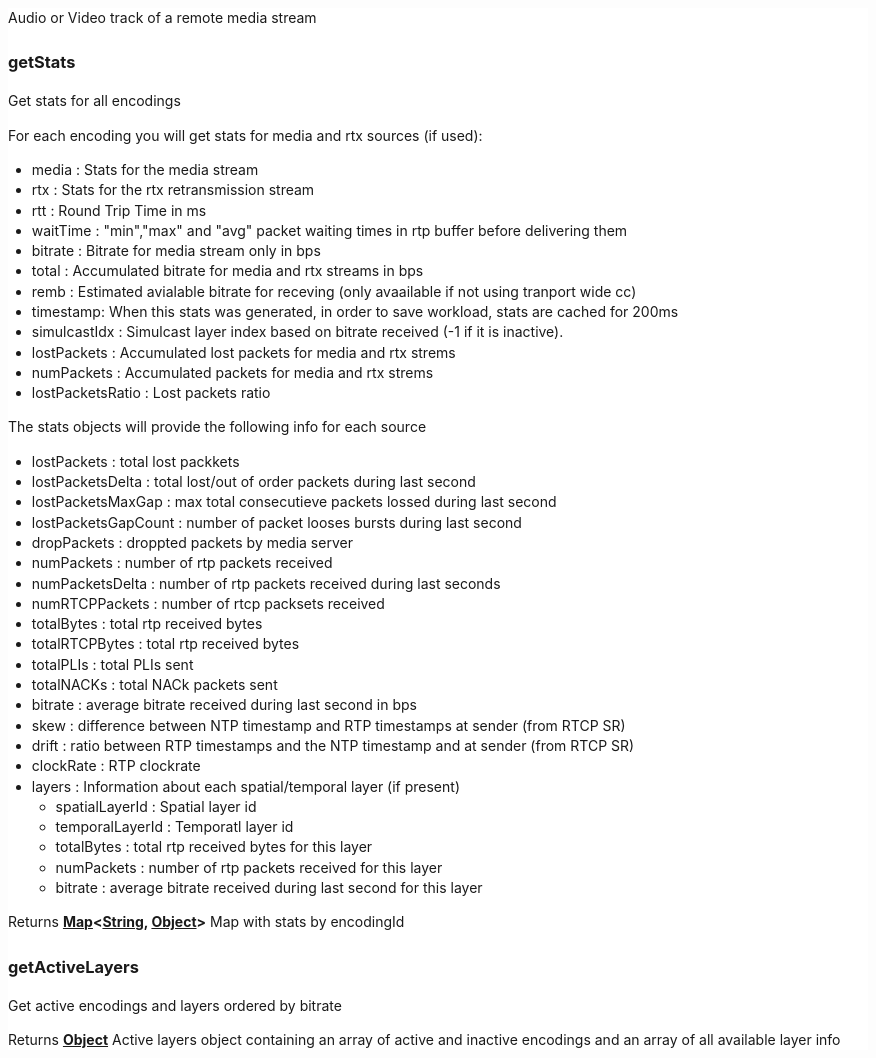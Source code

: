 Audio or Video track of a remote media stream

### getStats

Get stats for all encodings

For each encoding you will get stats for media and rtx sources (if used):

*   media    : Stats for the media stream
*   rtx      : Stats for the rtx retransmission stream
*   rtt      : Round Trip Time in ms
*   waitTime : "min","max" and "avg" packet waiting times in rtp buffer before delivering them
*   bitrate  : Bitrate for media stream only in bps
*   total    : Accumulated bitrate for media and rtx streams in bps
*   remb     : Estimated avialable bitrate for receving (only avaailable if not using tranport wide cc)
*   timestamp: When this stats was generated, in order to save workload, stats are cached for 200ms
*   simulcastIdx	: Simulcast layer index based on bitrate received (-1 if it is inactive).
*   lostPackets	: Accumulated lost packets for media and rtx strems
*   numPackets	: Accumulated packets for media and rtx strems
*   lostPacketsRatio	: Lost packets ratio

The stats objects will provide the following info for each source

*   lostPackets	: total lost packkets
*   lostPacketsDelta	: total lost/out of order packets during last second
*   lostPacketsMaxGap	: max total consecutieve packets lossed during last second
*   lostPacketsGapCount : number of packet looses bursts during last second
*   dropPackets       : droppted packets by media server
*   numPackets	: number of rtp packets received
*   numPacketsDelta	: number of rtp packets received during last seconds
*   numRTCPPackets	: number of rtcp packsets received
*   totalBytes	: total rtp received bytes
*   totalRTCPBytes	: total rtp received bytes
*   totalPLIs		: total PLIs sent
*   totalNACKs	: total NACk packets sent
*   bitrate		: average bitrate received during last second in bps
*   skew		: difference between NTP timestamp and RTP timestamps at sender (from RTCP SR)
*   drift		: ratio between RTP timestamps and the NTP timestamp and  at sender (from RTCP SR)
*   clockRate		: RTP clockrate
*   layers		: Information about each spatial/temporal layer (if present)
    *   spatialLayerId  : Spatial layer id
    *   temporalLayerId : Temporatl layer id
    *   totalBytes	: total rtp received bytes for this layer
    *   numPackets	: number of rtp packets received for this layer
    *   bitrate		: average bitrate received during last second for this layer

Returns **[Map][25]<[String][1], [Object][4]>** Map with stats by encodingId

### getActiveLayers

Get active encodings and layers ordered by bitrate

Returns **[Object][4]** Active layers object containing an array of active and inactive encodings and an array of all available layer info


[1]: https://developer.mozilla.org/docs/Web/JavaScript/Reference/Global_Objects/String
[2]: https://developer.mozilla.org/docs/Web/JavaScript/Reference/Global_Objects/Boolean
[3]: #endpoint
[4]: https://developer.mozilla.org/docs/Web/JavaScript/Reference/Global_Objects/Object
[5]: https://developer.mozilla.org/docs/Web/JavaScript/Reference/Global_Objects/Number
[6]: #recorder
[7]: #player
[8]: #streamer
[9]: #transport
[10]: https://developer.mozilla.org/docs/Web/JavaScript/Reference/Statements/function
[11]: #sdpmanager
[12]: #incomingstream
[13]: #incomingstreamtrack
[14]: #activespeakerdetector
[15]: #activespeakermultiplexer
[16]: #recordertrack
[17]: #outgoingstream
[18]: #refresher
[19]: #streamersession
[20]: #transponder
[21]: https://developer.mozilla.org/docs/Web/JavaScript/Reference/Global_Objects/Date
[22]: https://developer.mozilla.org/docs/Web/JavaScript/Reference/Global_Objects/Array
[23]: https://developer.mozilla.org/docs/Web/JavaScript/Reference/Global_Objects/undefined
[24]: #outgoingstreamtrack
[25]: https://developer.mozilla.org/docs/Web/JavaScript/Reference/Global_Objects/Map
[26]: #incomingstreamtrackmirrored
[27]: #peerconnectionserver
[28]: #emulatedtransport